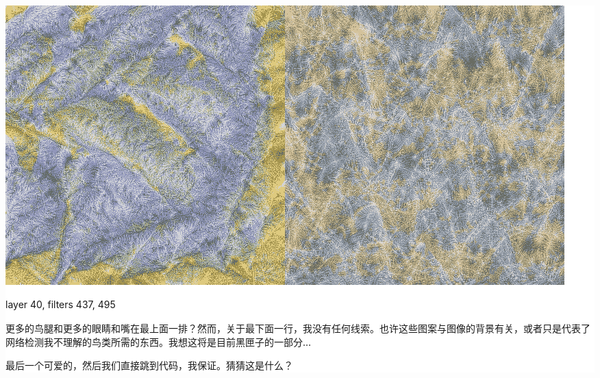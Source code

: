 ![](img/22b79531c79d50feb84e8127c0821dac.png)![](img/9c8262a3a444c0f8d7211512c0a971bc.png)

layer 40, filters 437, 495

更多的鸟腿和更多的眼睛和嘴在最上面一排？然而，关于最下面一行，我没有任何线索。也许这些图案与图像的背景有关，或者只是代表了网络检测我不理解的鸟类所需的东西。我想这将是目前黑匣子的一部分…

最后一个可爱的，然后我们直接跳到代码，我保证。猜猜这是什么？
